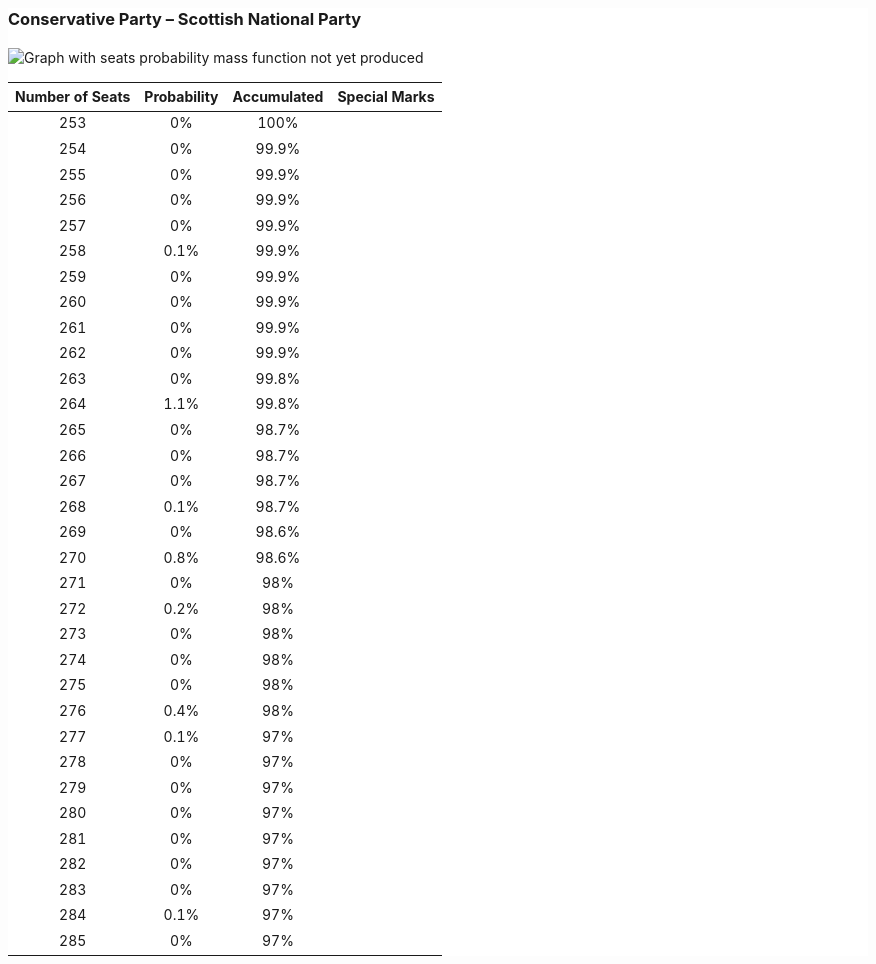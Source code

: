 ### Conservative Party – Scottish National Party

![Graph with seats probability mass function not yet produced](2019-08-09-Opinium-coalitions-seats-pmf-con–snp.png "Seats Probability Mass Function")

| Number of Seats | Probability | Accumulated | Special Marks |
|:---------------:|:-----------:|:-----------:|:-------------:|
| 253 | 0% | 100% |  |
| 254 | 0% | 99.9% |  |
| 255 | 0% | 99.9% |  |
| 256 | 0% | 99.9% |  |
| 257 | 0% | 99.9% |  |
| 258 | 0.1% | 99.9% |  |
| 259 | 0% | 99.9% |  |
| 260 | 0% | 99.9% |  |
| 261 | 0% | 99.9% |  |
| 262 | 0% | 99.9% |  |
| 263 | 0% | 99.8% |  |
| 264 | 1.1% | 99.8% |  |
| 265 | 0% | 98.7% |  |
| 266 | 0% | 98.7% |  |
| 267 | 0% | 98.7% |  |
| 268 | 0.1% | 98.7% |  |
| 269 | 0% | 98.6% |  |
| 270 | 0.8% | 98.6% |  |
| 271 | 0% | 98% |  |
| 272 | 0.2% | 98% |  |
| 273 | 0% | 98% |  |
| 274 | 0% | 98% |  |
| 275 | 0% | 98% |  |
| 276 | 0.4% | 98% |  |
| 277 | 0.1% | 97% |  |
| 278 | 0% | 97% |  |
| 279 | 0% | 97% |  |
| 280 | 0% | 97% |  |
| 281 | 0% | 97% |  |
| 282 | 0% | 97% |  |
| 283 | 0% | 97% |  |
| 284 | 0.1% | 97% |  |
| 285 | 0% | 97% |  |